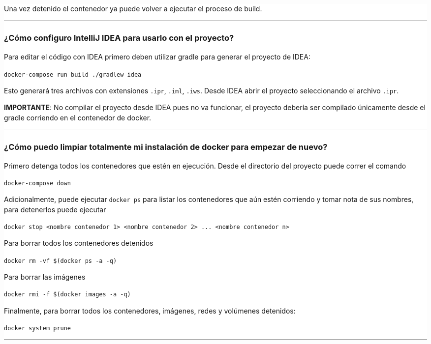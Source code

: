Una vez detenido el contenedor ya puede volver a ejecutar el proceso de build.

---
### ¿Cómo configuro IntelliJ IDEA para usarlo con el proyecto?

Para editar el código con IDEA primero deben utilizar gradle para generar el proyecto de IDEA:

```bash
docker-compose run build ./gradlew idea
```

Esto generará tres archivos con extensiones `.ipr`, `.iml`, `.iws`. Desde IDEA abrir el proyecto seleccionando el archivo `.ipr`.

**IMPORTANTE**: No compilar el proyecto desde IDEA pues no va funcionar, el proyecto debería ser compilado únicamente desde el gradle corriendo en el contenedor de docker.

---
### ¿Cómo puedo limpiar totalmente mi instalación de docker para empezar de nuevo?

Primero detenga todos los contenedores que estén en ejecución. Desde el directorio del proyecto puede correr el comando

```
docker-compose down
```

Adicionalmente, puede ejecutar `docker ps` para listar los contenedores que aún estén corriendo y tomar nota de sus nombres,
para detenerlos puede ejecutar 

```
docker stop <nombre contenedor 1> <nombre contenedor 2> ... <nombre contenedor n>
``` 

Para borrar todos los contenedores detenidos

```
docker rm -vf $(docker ps -a -q)
```

Para borrar las imágenes

```
docker rmi -f $(docker images -a -q)
```

Finalmente, para borrar todos los contenedores, imágenes, redes y volúmenes detenidos:

```
docker system prune
```
---
